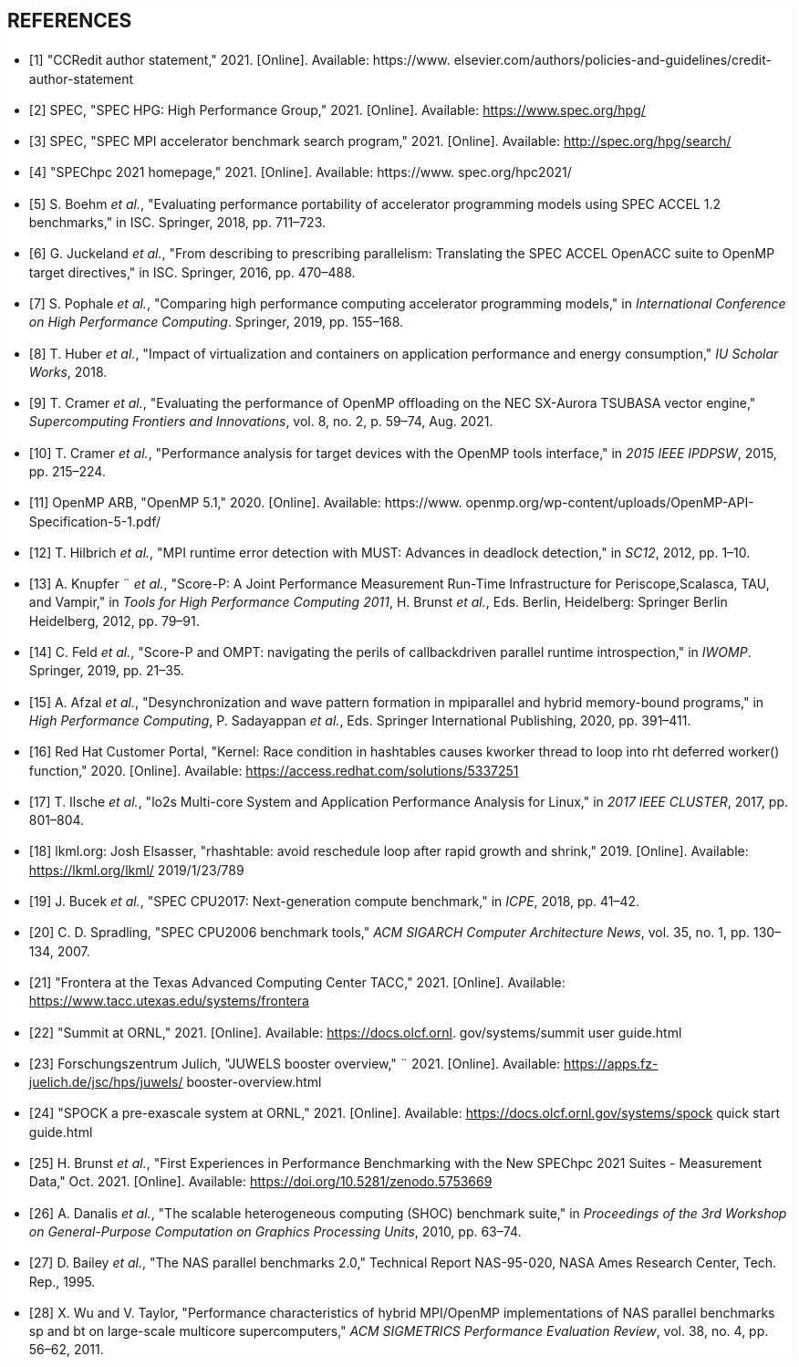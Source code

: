 ## REFERENCES

- [1] "CCRedit author statement," 2021. [Online]. Available: https://www. elsevier.com/authors/policies-and-guidelines/credit-author-statement
- [2] SPEC, "SPEC HPG: High Performance Group," 2021. [Online]. Available: https://www.spec.org/hpg/
- [3] SPEC, "SPEC MPI accelerator benchmark search program," 2021. [Online]. Available: http://spec.org/hpg/search/
- [4] "SPEChpc 2021 homepage," 2021. [Online]. Available: https://www. spec.org/hpc2021/
- [5] S. Boehm *et al.*, "Evaluating performance portability of accelerator programming models using SPEC ACCEL 1.2 benchmarks," in ISC. Springer, 2018, pp. 711–723.
- [6] G. Juckeland *et al.*, "From describing to prescribing parallelism: Translating the SPEC ACCEL OpenACC suite to OpenMP target directives," in ISC. Springer, 2016, pp. 470–488.
- [7] S. Pophale *et al.*, "Comparing high performance computing accelerator programming models," in *International Conference on High Performance Computing*. Springer, 2019, pp. 155–168.
- [8] T. Huber *et al.*, "Impact of virtualization and containers on application performance and energy consumption," *IU Scholar Works*, 2018.
- [9] T. Cramer *et al.*, "Evaluating the performance of OpenMP offloading on the NEC SX-Aurora TSUBASA vector engine," *Supercomputing Frontiers and Innovations*, vol. 8, no. 2, p. 59–74, Aug. 2021.
- [10] T. Cramer *et al.*, "Performance analysis for target devices with the OpenMP tools interface," in *2015 IEEE IPDPSW*, 2015, pp. 215–224.
- [11] OpenMP ARB, "OpenMP 5.1," 2020. [Online]. Available: https://www. openmp.org/wp-content/uploads/OpenMP-API-Specification-5-1.pdf/
- [12] T. Hilbrich *et al.*, "MPI runtime error detection with MUST: Advances in deadlock detection," in *SC12*, 2012, pp. 1–10.
- [13] A. Knupfer ¨ *et al.*, "Score-P: A Joint Performance Measurement Run-Time Infrastructure for Periscope,Scalasca, TAU, and Vampir," in *Tools for High Performance Computing 2011*, H. Brunst *et al.*, Eds. Berlin, Heidelberg: Springer Berlin Heidelberg, 2012, pp. 79–91.
- [14] C. Feld *et al.*, "Score-P and OMPT: navigating the perils of callbackdriven parallel runtime introspection," in *IWOMP*. Springer, 2019, pp. 21–35.
- [15] A. Afzal *et al.*, "Desynchronization and wave pattern formation in mpiparallel and hybrid memory-bound programs," in *High Performance Computing*, P. Sadayappan *et al.*, Eds. Springer International Publishing, 2020, pp. 391–411.

- [16] Red Hat Customer Portal, "Kernel: Race condition in hashtables causes kworker thread to loop into rht deferred worker() function," 2020. [Online]. Available: https://access.redhat.com/solutions/5337251
- [17] T. Ilsche *et al.*, "lo2s Multi-core System and Application Performance Analysis for Linux," in *2017 IEEE CLUSTER*, 2017, pp. 801–804.
- [18] lkml.org: Josh Elsasser, "rhashtable: avoid reschedule loop after rapid growth and shrink," 2019. [Online]. Available: https://lkml.org/lkml/ 2019/1/23/789
- [19] J. Bucek *et al.*, "SPEC CPU2017: Next-generation compute benchmark," in *ICPE*, 2018, pp. 41–42.
- [20] C. D. Spradling, "SPEC CPU2006 benchmark tools," *ACM SIGARCH Computer Architecture News*, vol. 35, no. 1, pp. 130–134, 2007.
- [21] "Frontera at the Texas Advanced Computing Center TACC," 2021. [Online]. Available: https://www.tacc.utexas.edu/systems/frontera
- [22] "Summit at ORNL," 2021. [Online]. Available: https://docs.olcf.ornl. gov/systems/summit user guide.html
- [23] Forschungszentrum Julich, "JUWELS booster overview," ¨ 2021. [Online]. Available: https://apps.fz-juelich.de/jsc/hps/juwels/ booster-overview.html
- [24] "SPOCK a pre-exascale system at ORNL," 2021. [Online]. Available: https://docs.olcf.ornl.gov/systems/spock quick start guide.html
- [25] H. Brunst *et al.*, "First Experiences in Performance Benchmarking with the New SPEChpc 2021 Suites - Measurement Data," Oct. 2021. [Online]. Available: https://doi.org/10.5281/zenodo.5753669
- [26] A. Danalis *et al.*, "The scalable heterogeneous computing (SHOC) benchmark suite," in *Proceedings of the 3rd Workshop on General-Purpose Computation on Graphics Processing Units*, 2010, pp. 63–74.
- [27] D. Bailey *et al.*, "The NAS parallel benchmarks 2.0," Technical Report NAS-95-020, NASA Ames Research Center, Tech. Rep., 1995.
- [28] X. Wu and V. Taylor, "Performance characteristics of hybrid MPI/OpenMP implementations of NAS parallel benchmarks sp and bt on large-scale multicore supercomputers," *ACM SIGMETRICS Performance Evaluation Review*, vol. 38, no. 4, pp. 56–62, 2011.